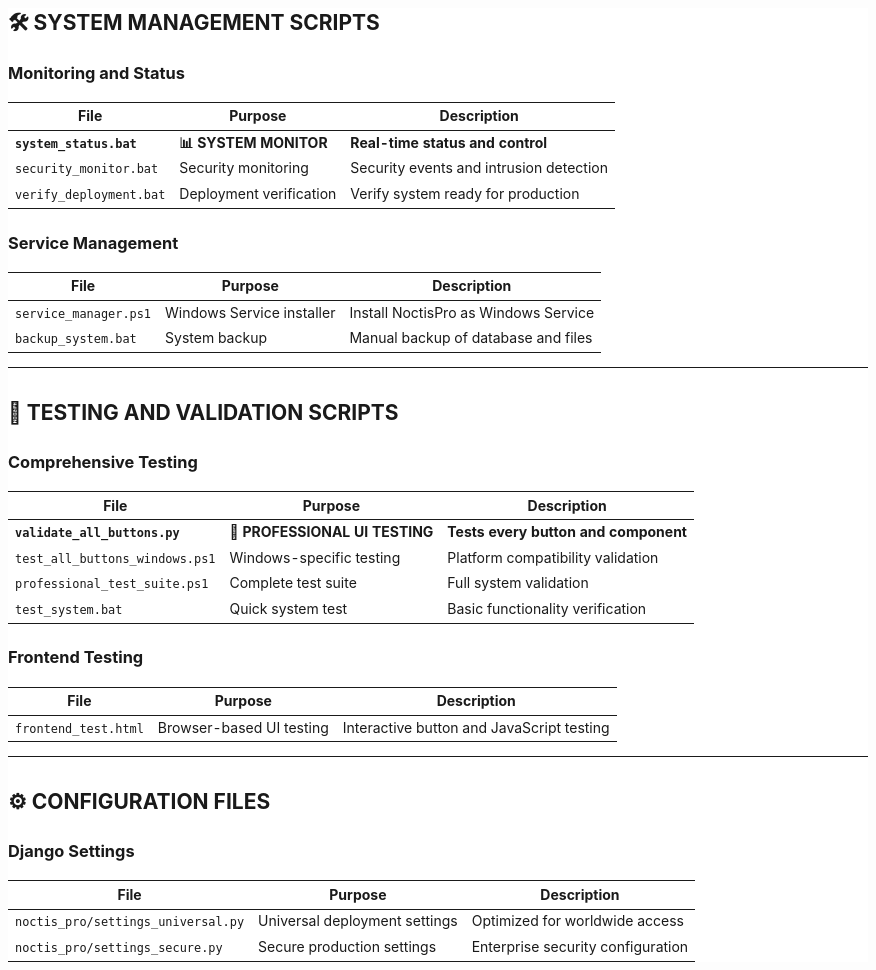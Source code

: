 
## 🛠️ SYSTEM MANAGEMENT SCRIPTS

### Monitoring and Status
| File | Purpose | Description |
|------|---------|-------------|
| **`system_status.bat`** | **📊 SYSTEM MONITOR** | **Real-time status and control** |
| `security_monitor.bat` | Security monitoring | Security events and intrusion detection |
| `verify_deployment.bat` | Deployment verification | Verify system ready for production |

### Service Management
| File | Purpose | Description |
|------|---------|-------------|
| `service_manager.ps1` | Windows Service installer | Install NoctisPro as Windows Service |
| `backup_system.bat` | System backup | Manual backup of database and files |

---

## 🧪 TESTING AND VALIDATION SCRIPTS

### Comprehensive Testing
| File | Purpose | Description |
|------|---------|-------------|
| **`validate_all_buttons.py`** | **🧪 PROFESSIONAL UI TESTING** | **Tests every button and component** |
| `test_all_buttons_windows.ps1` | Windows-specific testing | Platform compatibility validation |
| `professional_test_suite.ps1` | Complete test suite | Full system validation |
| `test_system.bat` | Quick system test | Basic functionality verification |

### Frontend Testing
| File | Purpose | Description |
|------|---------|-------------|
| `frontend_test.html` | Browser-based UI testing | Interactive button and JavaScript testing |

---

## ⚙️ CONFIGURATION FILES

### Django Settings
| File | Purpose | Description |
|------|---------|-------------|
| `noctis_pro/settings_universal.py` | Universal deployment settings | Optimized for worldwide access |
| `noctis_pro/settings_secure.py` | Secure production settings | Enterprise security configuration |
